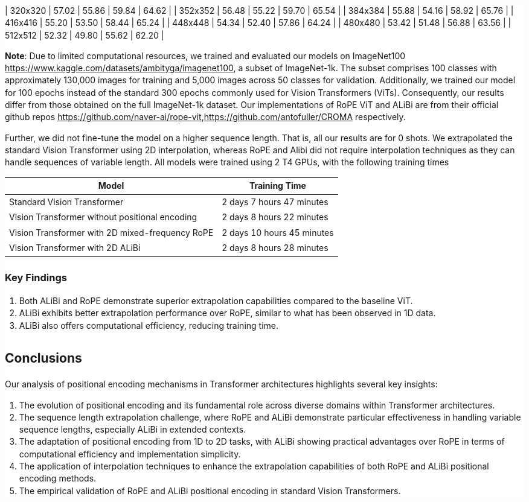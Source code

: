 | 320x320    | 57.02                        | 55.86                                     | 59.84                                          | 64.62                          |
| 352x352    | 56.48                        | 55.22                                     | 59.70                                          | 65.54                          |
| 384x384    | 55.88                        | 54.16                                     | 58.92                                          | 65.76                          |
| 416x416    | 55.20                        | 53.50                                     | 58.44                                          | 65.24                          |
| 448x448    | 54.34                        | 52.40                                     | 57.86                                          | 64.24                          |
| 480x480    | 53.42                        | 51.48                                     | 56.88                                          | 63.56                          |
| 512x512    | 52.32                        | 49.80                                     | 55.62                                          | 62.20                          |

**Note**:  Due to limited computational resources, we trained and evaluated our models on ImageNet100 <d-footnote>https://www.kaggle.com/datasets/ambityga/imagenet100</d-footnote>, a subset of ImageNet-1k. The subset comprises 100 classes with approximately 130,000 images for training and 5,000 images across 50 classes for validation. Additionally, we trained our model for 100 epochs instead of the standard 300 epochs commonly used for Vision Transformers (ViTs). Consequently, our results differ from those obtained on the full ImageNet-1k dataset. Our implementations of RoPE ViT and ALiBi are from their official github repos <d-footnote>https://github.com/naver-ai/rope-vit</d-footnote>,<d-footnote>https://github.com/antofuller/CROMA</d-footnote>  respectively.

Further, we did not fine-tune the model on a higher sequence length. That is, all our results are for 0 shots. We extrapolated the standard Vision Transformer using 2D interpolation, whereas RoPE and Alibi did not require interpolation techniques as they can handle sequences of variable length. All models were trained using 2 T4 GPUs, with the following training times

| Model | Training Time |
|--------|--------------|
| Standard Vision Transformer | 2 days 7 hours 47 minutes |
| Vision Transformer without positional encoding | 2 days 8 hours 22 minutes |
| Vision Transformer with 2D mixed-frequency RoPE | 2 days 10 hours 45 minutes |
| Vision Transformer with 2D ALiBi | 2 days 8 hours 28 minutes |

### Key Findings

1. Both ALiBi and RoPE demonstrate superior extrapolation capabilities compared to the baseline ViT.
2. ALiBi exhibits better extrapolation performance over RoPE, similar to what has been observed in 1D data.
3. ALiBi also offers computational efficiency, reducing training time.

## Conclusions

Our analysis of positional encoding mechanisms in Transformer architectures highlights several key insights:

1. The evolution of positional encoding and its fundamental role across diverse domains within Transformer architectures.
2. The sequence length extrapolation challenge, where RoPE and ALiBi demonstrate particular effectiveness in handling variable sequence lengths, especially ALiBi in extended contexts.
3. The adaptation of positional encoding from 1D to 2D tasks, with ALiBi showing practical advantages over RoPE in terms of computational efficiency and implementation simplicity.
4. The application of interpolation techniques to enhance the extrapolation capabilities of both RoPE and ALiBi positional encoding methods.
5. The empirical validation of RoPE and ALiBi positional encoding in standard Vision Transformers.